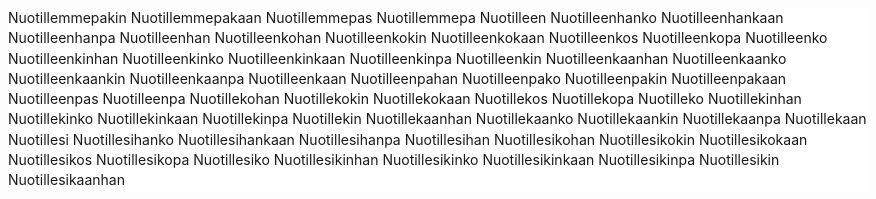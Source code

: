 Nuotillemmepakin
Nuotillemmepakaan
Nuotillemmepas
Nuotillemmepa
Nuotilleen
Nuotilleenhanko
Nuotilleenhankaan
Nuotilleenhanpa
Nuotilleenhan
Nuotilleenkohan
Nuotilleenkokin
Nuotilleenkokaan
Nuotilleenkos
Nuotilleenkopa
Nuotilleenko
Nuotilleenkinhan
Nuotilleenkinko
Nuotilleenkinkaan
Nuotilleenkinpa
Nuotilleenkin
Nuotilleenkaanhan
Nuotilleenkaanko
Nuotilleenkaankin
Nuotilleenkaanpa
Nuotilleenkaan
Nuotilleenpahan
Nuotilleenpako
Nuotilleenpakin
Nuotilleenpakaan
Nuotilleenpas
Nuotilleenpa
Nuotillekohan
Nuotillekokin
Nuotillekokaan
Nuotillekos
Nuotillekopa
Nuotilleko
Nuotillekinhan
Nuotillekinko
Nuotillekinkaan
Nuotillekinpa
Nuotillekin
Nuotillekaanhan
Nuotillekaanko
Nuotillekaankin
Nuotillekaanpa
Nuotillekaan
Nuotillesi
Nuotillesihanko
Nuotillesihankaan
Nuotillesihanpa
Nuotillesihan
Nuotillesikohan
Nuotillesikokin
Nuotillesikokaan
Nuotillesikos
Nuotillesikopa
Nuotillesiko
Nuotillesikinhan
Nuotillesikinko
Nuotillesikinkaan
Nuotillesikinpa
Nuotillesikin
Nuotillesikaanhan